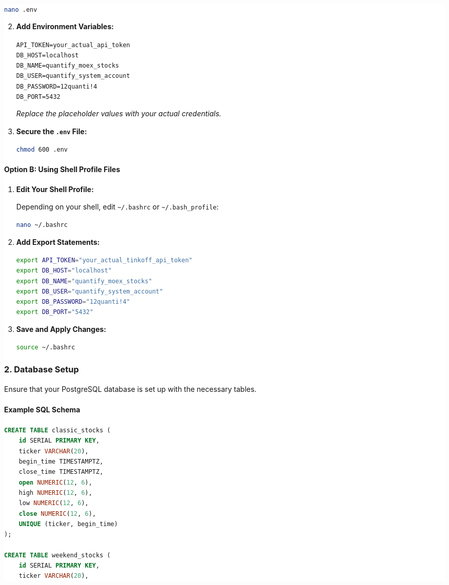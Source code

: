    ```bash
   nano .env
   ```

2. **Add Environment Variables:**

   ```env
   API_TOKEN=your_actual_api_token
   DB_HOST=localhost
   DB_NAME=quantify_moex_stocks
   DB_USER=quantify_system_account
   DB_PASSWORD=12quanti!4
   DB_PORT=5432
   ```

   *Replace the placeholder values with your actual credentials.*

3. **Secure the `.env` File:**

   ```bash
   chmod 600 .env
   ```

#### Option B: Using Shell Profile Files

1. **Edit Your Shell Profile:**

   Depending on your shell, edit `~/.bashrc` or `~/.bash_profile`:

   ```bash
   nano ~/.bashrc
   ```

2. **Add Export Statements:**

   ```bash
   export API_TOKEN="your_actual_tinkoff_api_token"
   export DB_HOST="localhost"
   export DB_NAME="quantify_moex_stocks"
   export DB_USER="quantify_system_account"
   export DB_PASSWORD="12quanti!4"
   export DB_PORT="5432"
   ```

3. **Save and Apply Changes:**

   ```bash
   source ~/.bashrc
   ```

### 2. Database Setup

Ensure that your PostgreSQL database is set up with the necessary tables.

#### Example SQL Schema

```sql
CREATE TABLE classic_stocks (
    id SERIAL PRIMARY KEY,
    ticker VARCHAR(20),
    begin_time TIMESTAMPTZ,
    close_time TIMESTAMPTZ,
    open NUMERIC(12, 6),
    high NUMERIC(12, 6),
    low NUMERIC(12, 6),
    close NUMERIC(12, 6),
    UNIQUE (ticker, begin_time)
);

CREATE TABLE weekend_stocks (
    id SERIAL PRIMARY KEY,
    ticker VARCHAR(20),
```